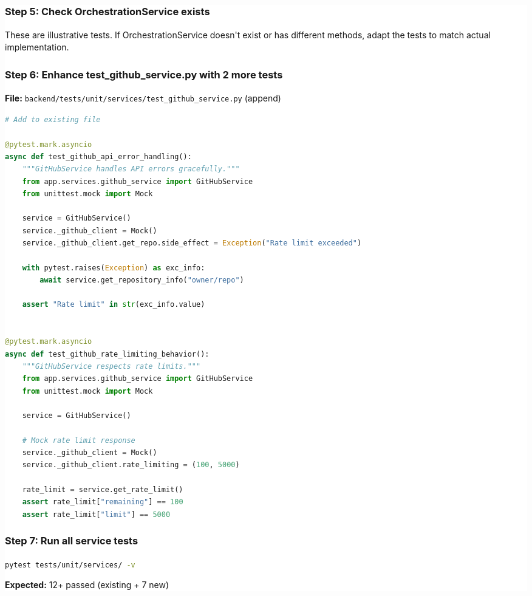 ### Step 5: Check OrchestrationService exists

These are illustrative tests. If OrchestrationService doesn't exist or has different methods, adapt the tests to match actual implementation.

### Step 6: Enhance test_github_service.py with 2 more tests

**File:** `backend/tests/unit/services/test_github_service.py` (append)

```python
# Add to existing file

@pytest.mark.asyncio
async def test_github_api_error_handling():
    """GitHubService handles API errors gracefully."""
    from app.services.github_service import GitHubService
    from unittest.mock import Mock

    service = GitHubService()
    service._github_client = Mock()
    service._github_client.get_repo.side_effect = Exception("Rate limit exceeded")

    with pytest.raises(Exception) as exc_info:
        await service.get_repository_info("owner/repo")

    assert "Rate limit" in str(exc_info.value)


@pytest.mark.asyncio
async def test_github_rate_limiting_behavior():
    """GitHubService respects rate limits."""
    from app.services.github_service import GitHubService
    from unittest.mock import Mock

    service = GitHubService()

    # Mock rate limit response
    service._github_client = Mock()
    service._github_client.rate_limiting = (100, 5000)

    rate_limit = service.get_rate_limit()
    assert rate_limit["remaining"] == 100
    assert rate_limit["limit"] == 5000
```

### Step 7: Run all service tests

```bash
pytest tests/unit/services/ -v
```

**Expected:** 12+ passed (existing + 7 new)
